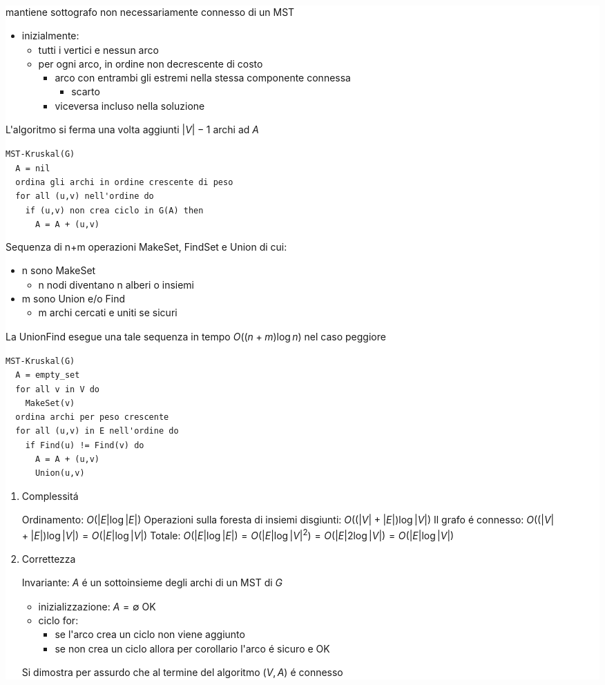 mantiene sottografo non necessariamente connesso di un MST

- inizialmente:
  - tutti i vertici e nessun arco
  - per ogni arco, in ordine non decrescente di costo
    - arco con entrambi gli estremi nella stessa componente connessa
      - scarto
    - viceversa incluso nella soluzione

L'algoritmo si ferma una volta aggiunti $`|V| - 1`$ archi ad $`A`$

``` example
MST-Kruskal(G)
  A = nil
  ordina gli archi in ordine crescente di peso
  for all (u,v) nell'ordine do
    if (u,v) non crea ciclo in G(A) then
      A = A + (u,v)
```

Sequenza di n+m operazioni MakeSet, FindSet e Union di cui:

- n sono MakeSet
  - n nodi diventano n alberi o insiemi
- m sono Union e/o Find
  - m archi cercati e uniti se sicuri

La UnionFind esegue una tale sequenza in tempo $`O((n+m) \log n)`$ nel caso peggiore

``` example
MST-Kruskal(G)
  A = empty_set
  for all v in V do
    MakeSet(v)
  ordina archi per peso crescente
  for all (u,v) in E nell'ordine do
    if Find(u) != Find(v) do
      A = A + (u,v)
      Union(u,v)
```

1.  Complessitá

    Ordinamento: $`O(|E|\log |E|)`$ Operazioni sulla foresta di insiemi disgiunti: $`O((|V|+|E|) \log |V|)`$ Il grafo é connesso: $`O((|V|+|E|) \log |V|) = O(|E|\log |V|)`$ Totale: $`O(|E|\log |E|) = O(|E| \log |V|^2) = O(|E|2\log |V|) = O(|E|\log |V|)`$

2.  Correttezza

    Invariante: $`A`$ é un sottoinsieme degli archi di un MST di $`G`$

    - inizializzazione: $`A = \emptyset`$ OK
    - ciclo for:
      - se l'arco crea un ciclo non viene aggiunto
      - se non crea un ciclo allora per corollario l'arco é sicuro e OK

    Si dimostra per assurdo che al termine del algoritmo $`(V,A)`$ é connesso
